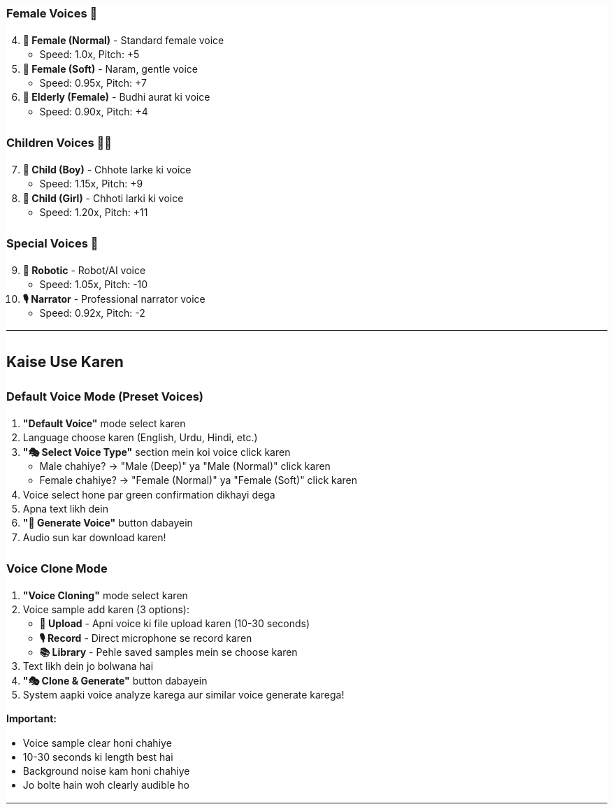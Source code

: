 ### Female Voices 👩
4. **👩 Female (Normal)** - Standard female voice
   - Speed: 1.0x, Pitch: +5
5. **👧 Female (Soft)** - Naram, gentle voice
   - Speed: 0.95x, Pitch: +7
6. **👵 Elderly (Female)** - Budhi aurat ki voice
   - Speed: 0.90x, Pitch: +4

### Children Voices 👦👧
7. **👦 Child (Boy)** - Chhote larke ki voice
   - Speed: 1.15x, Pitch: +9
8. **👧 Child (Girl)** - Chhoti larki ki voice
   - Speed: 1.20x, Pitch: +11

### Special Voices 🤖
9. **🤖 Robotic** - Robot/AI voice
   - Speed: 1.05x, Pitch: -10
10. **🎙️ Narrator** - Professional narrator voice
    - Speed: 0.92x, Pitch: -2

---

## Kaise Use Karen

### Default Voice Mode (Preset Voices)

1. **"Default Voice"** mode select karen
2. Language choose karen (English, Urdu, Hindi, etc.)
3. **"🎭 Select Voice Type"** section mein koi voice click karen
   - Male chahiye? → "Male (Deep)" ya "Male (Normal)" click karen
   - Female chahiye? → "Female (Normal)" ya "Female (Soft)" click karen
4. Voice select hone par green confirmation dikhayi dega
5. Apna text likh dein
6. **"🎤 Generate Voice"** button dabayein
7. Audio sun kar download karen!

### Voice Clone Mode

1. **"Voice Cloning"** mode select karen
2. Voice sample add karen (3 options):
   - **📁 Upload** - Apni voice ki file upload karen (10-30 seconds)
   - **🎙️ Record** - Direct microphone se record karen
   - **📚 Library** - Pehle saved samples mein se choose karen
3. Text likh dein jo bolwana hai
4. **"🎭 Clone & Generate"** button dabayein
5. System aapki voice analyze karega aur similar voice generate karega!

**Important:**
- Voice sample clear honi chahiye
- 10-30 seconds ki length best hai
- Background noise kam honi chahiye
- Jo bolte hain woh clearly audible ho

---